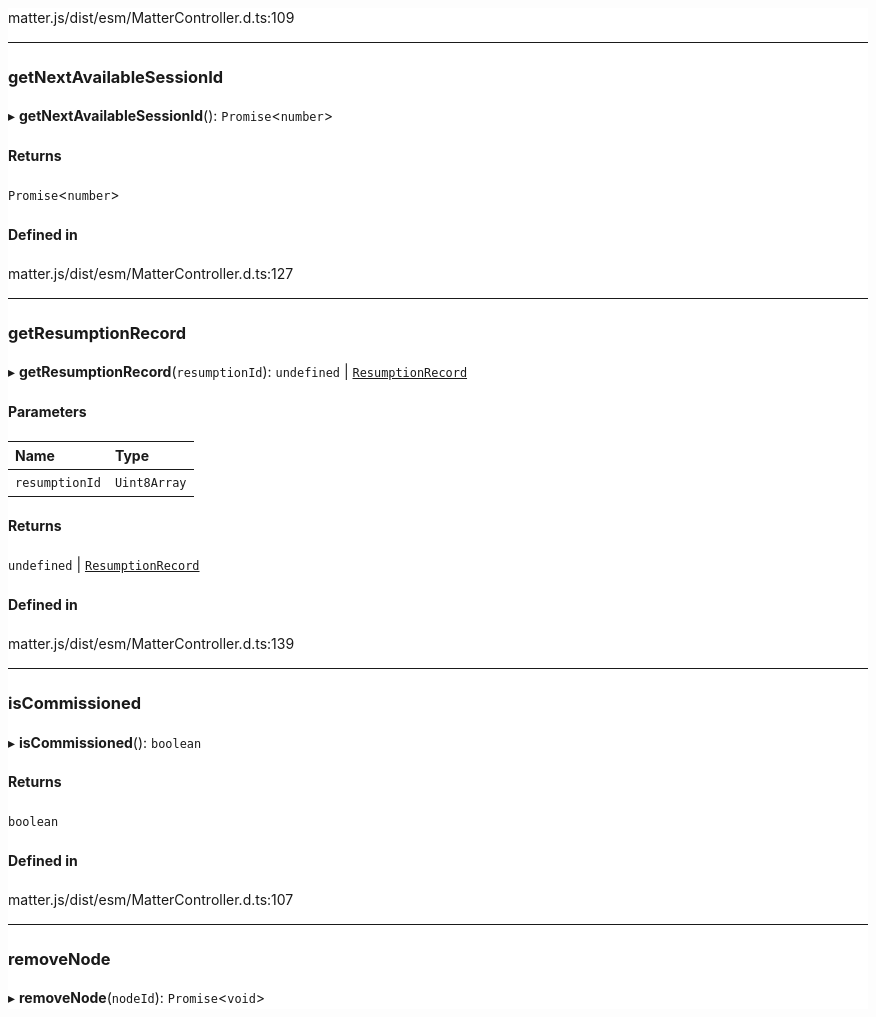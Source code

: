 matter.js/dist/esm/MatterController.d.ts:109

___

### getNextAvailableSessionId

▸ **getNextAvailableSessionId**(): `Promise`\<`number`\>

#### Returns

`Promise`\<`number`\>

#### Defined in

matter.js/dist/esm/MatterController.d.ts:127

___

### getResumptionRecord

▸ **getResumptionRecord**(`resumptionId`): `undefined` \| [`ResumptionRecord`](../interfaces/internal_.ResumptionRecord.md)

#### Parameters

| Name | Type |
| :------ | :------ |
| `resumptionId` | `Uint8Array` |

#### Returns

`undefined` \| [`ResumptionRecord`](../interfaces/internal_.ResumptionRecord.md)

#### Defined in

matter.js/dist/esm/MatterController.d.ts:139

___

### isCommissioned

▸ **isCommissioned**(): `boolean`

#### Returns

`boolean`

#### Defined in

matter.js/dist/esm/MatterController.d.ts:107

___

### removeNode

▸ **removeNode**(`nodeId`): `Promise`\<`void`\>
